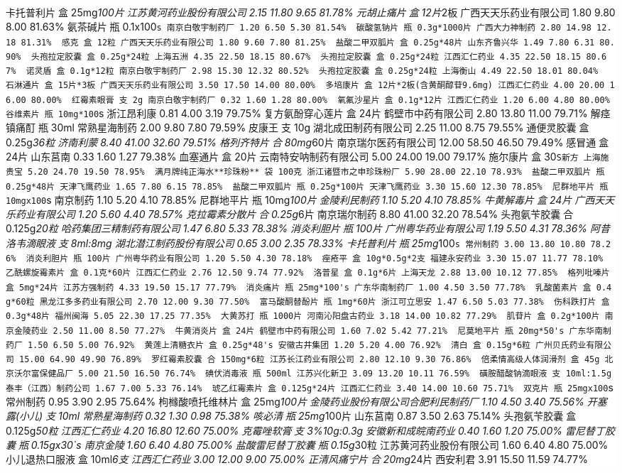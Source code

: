 卡托普利片 盒 25mg*100片 江苏黄河药业股份有限公司 2.15 11.80 9.65 81.78% 
元胡止痛片 盒 12片*2板 广西天天乐药业有限公司 1.80 9.80 8.00 81.63% 
氨茶碱片 瓶 0.1x100`s 南京白敬宇制药厂 1.20 6.50 5.30 81.54% 
碳酸氢钠片 瓶 0.3g*1000片 广西大力神制药 2.80 14.98 12.18 81.31% 
感克 盒 12粒 广西天天乐药业有限公司 1.80 9.60 7.80 81.25% 
盐酸二甲双胍片 盒 0.25g*48片 山东齐鲁兴华 1.49 7.80 6.31 80.90% 
头孢拉定胶囊 盒 0.25g*24粒 上海五洲 4.35 22.50 18.15 80.67% 
头孢拉定胶囊 盒 0.25g*24粒 江西汇仁药业 4.35 22.50 18.15 80.67% 
诺灵盾 盒 0.1g*12粒 南京白敬宇制药厂 2.98 15.30 12.32 80.52% 
头孢拉定胶囊 盒 0.25g*24粒 上海衡山 4.49 22.50 18.01 80.04% 
石淋通片 盒 15片*3板 广西天天乐药业有限公司 3.50 17.50 14.00 80.00% 
多培康片 盒 12片*2板(含黄酮醇苷9.6mg) 江西汇仁药业 4.00 20.00 16.00 80.00% 
红霉素眼膏 支 2g 南京白敬宇制药厂 0.32 1.60 1.28 80.00% 
氧氟沙星片 盒 0.1g*12片 江西汇仁药业 1.20 6.00 4.80 80.00% 
谷维素片 瓶 10mg*100`s 浙江昂利康 0.81 4.00 3.19 79.75% 
复方氨酚穿心莲片 盒 24片 鹤壁市中药有限公司 2.80 13.80 11.00 79.71% 
解痉镇痛酊 瓶 30ml 常熟星海制药 2.00 9.80 7.80 79.59% 
皮康王 支 10g 湖北成田制药有限公司 2.25 11.00 8.75 79.55% 
通便灵胶囊 盒 0.25g*36粒 济南利蒙 8.40 41.00 32.60 79.51% 
格列齐特片 合 80mg*60片 南京瑞尔医药有限公司 12.00 58.50 46.50 79.49% 
感冒通 盒 24片 山东莒南 0.33 1.60 1.27 79.38% 
血塞通片 盒 20片 云南特安呐制药有限公司 5.00 24.00 19.00 79.17% 
施尔康片 盒 30`S新方 上海施贵宝 5.20 24.70 19.50 78.95% 
满月牌纯正海水**珍珠粉** 袋 100克 浙江诸暨市之申珍珠粉厂 5.90 28.00 22.10 78.93% 
盐酸二甲双胍片 瓶 0.25g*48片 天津飞鹰药业 1.65 7.80 6.15 78.85% 
盐酸二甲双胍片 瓶 0.25g*100片 天津飞鹰药业 3.30 15.60 12.30 78.85% 
尼群地平片 瓶 10mgx100`s 南京制药 1.10 5.20 4.10 78.85% 
尼群地平片 瓶 10mg*100片 金陵利民制药 1.10 5.20 4.10 78.85% 
牛黄解毒片 盒 24片 广西天天乐药业有限公司 1.20 5.60 4.40 78.57% 
克拉霉素分散片 合 0.25g*6片 南京瑞尔制药 8.80 41.00 32.20 78.54% 
头孢氨苄胶囊 合 0.125g*20粒 哈药集团三精制药有限公司 1.47 6.80 5.33 78.38% 
消炎利胆片 瓶 100片 广州粤华药业有限公司 1.19 5.50 4.31 78.36% 
阿昔洛韦滴眼液 支 8ml:8mg 湖北潜江制药股份有限公司 0.65 3.00 2.35 78.33% 
卡托普利片 瓶 25mg*100`s 常州制药 3.00 13.80 10.80 78.26% 
消炎利胆片 瓶 100片 广州粤华药业有限公司 1.20 5.50 4.30 78.18% 
痤疮平 盒 10g*0.5g*2支 福建永安药业 3.30 15.07 11.77 78.10% 
乙酰螺旋霉素片 盒 0.1克*60片 江西汇仁药业 2.76 12.50 9.74 77.92% 
洛普星 盒 0.1g*6片 上海天龙 2.88 13.00 10.12 77.85% 
格列吡嗪片 盒 5mg*24片 江苏方强制药 4.33 19.50 15.17 77.79% 
消炎痛片 瓶 25mg*100's 广东华南制药厂 1.00 4.50 3.50 77.78% 
乳酸菌素片 盒 0.4g*60粒 黑龙江多多药业有限公司 2.70 12.00 9.30 77.50% 
富马酸酮替酚片 瓶 1mg*60片 浙江可立思安 1.47 6.50 5.03 77.38% 
伤科跌打片 盒 0.3g*48片 福州闽海 5.05 22.30 17.25 77.35% 
大黄苏打 瓶 1000片 河南沁阳盘古药业 3.18 14.00 10.82 77.29% 
肌苷片 盒 0.2g*100片 南京金陵药业 2.50 11.00 8.50 77.27% 
牛黄消炎片 盒 24片 鹤壁市中药有限公司 1.60 7.02 5.42 77.21% 
尼莫地平片 瓶 20mg*50's 广东华南制药厂 1.50 6.50 5.00 76.92% 
黄莲上清糖衣片 盒 0.25g*48's 安徽古井集团 1.20 5.20 4.00 76.92% 
清白 盒 0.15g*6粒 广州贝氏药业有限公司 15.00 64.90 49.90 76.89% 
罗红霉素胶囊 合 150mg*6粒 江苏长江药业有限公司 2.80 12.10 9.30 76.86% 
倍柔情高级人体润滑剂 盒 45g 北京沃尔富保健品厂 5.00 21.50 16.50 76.74% 
碘伏消毒液 瓶 500ml 江苏兴化新卫 3.09 13.20 10.11 76.59% 
磺胺醋酸钠滴眼液 支 10ml:1.5g 泰丰（江西）制药公司 1.67 7.00 5.33 76.14% 
琥乙红霉素片 盒 0.125g*24片 江西汇仁药业 3.40 14.00 10.60 75.71% 
双克片 瓶 25mgx100`s 常州制药 0.95 3.90 2.95 75.64% 
枸橼酸喷托维林片 盒 25mg*100片 金陵药业股份有限公司合肥利民制药厂 1.10 4.50 3.40 75.56% 
开塞露(小儿) 支 10ml 常熟星海制药 0.32 1.30 0.98 75.38% 
咳必清 瓶 25mg*100片 山东莒南 0.87 3.50 2.63 75.14% 
头孢氨苄胶囊 盒 0.125g*50粒 江西汇仁药业 4.20 16.80 12.60 75.00% 
克霉唑软膏 支 3%10g:0.3g 安徽新和成皖南药业 0.40 1.60 1.20 75.00% 
雷尼替丁胶囊 瓶 0.15gx30`s 南京金陵 1.60 6.40 4.80 75.00% 
盐酸雷尼替丁胶囊 瓶 0.15g*30粒 江苏黄河药业股份有限公司 1.60 6.40 4.80 75.00% 
小儿退热口服液 盒 10ml*6支 江西汇仁药业 3.00 12.00 9.00 75.00% 
正清风痛宁片 合 20mg*24片 西安利君 3.91 15.50 11.59 74.77% 